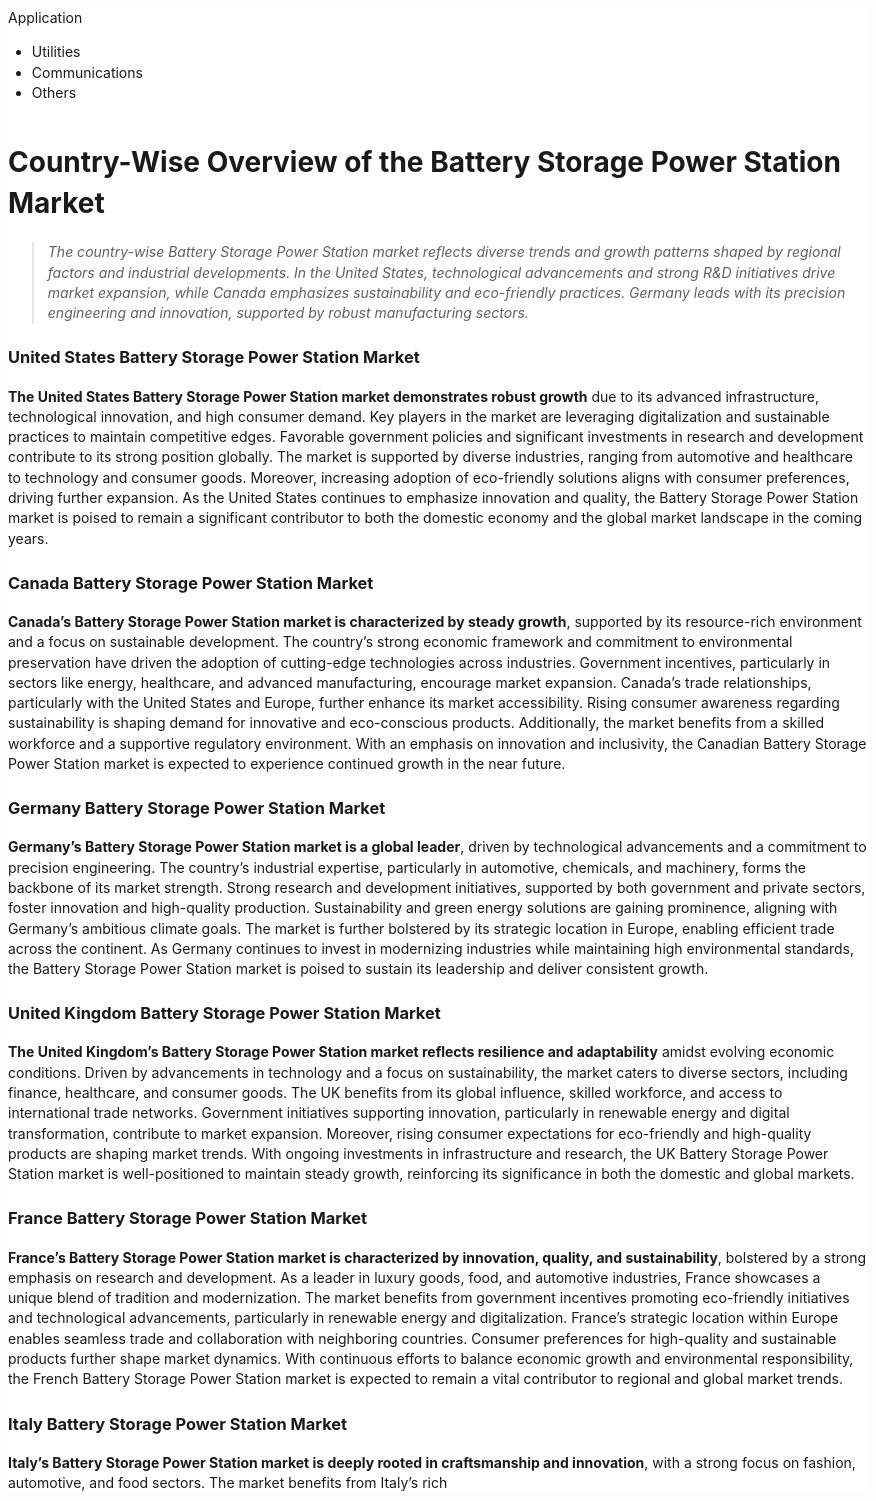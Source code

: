 Application</h3><ul><li>Utilities</li><li>Communications</li><li>Others</li></ul><h1><span class="">Country-Wise Overview of the Battery Storage Power Station Market<br /></span></h1><blockquote><p><em><span class="">The country-wise Battery Storage Power Station market reflects diverse trends and growth patterns shaped by regional factors and industrial developments. In the United States, technological advancements and strong R&amp;D initiatives drive market expansion, while Canada emphasizes sustainability and eco-friendly practices. Germany leads with its precision engineering and innovation, supported by robust manufacturing sectors.</span></em></p></blockquote><h3><strong>United States Battery Storage Power Station Market</strong></h3><p><strong>The United States Battery Storage Power Station market demonstrates robust growth</strong> due to its advanced infrastructure, technological innovation, and high consumer demand. Key players in the market are leveraging digitalization and sustainable practices to maintain competitive edges. Favorable government policies and significant investments in research and development contribute to its strong position globally. The market is supported by diverse industries, ranging from automotive and healthcare to technology and consumer goods. Moreover, increasing adoption of eco-friendly solutions aligns with consumer preferences, driving further expansion. As the United States continues to emphasize innovation and quality, the Battery Storage Power Station market is poised to remain a significant contributor to both the domestic economy and the global market landscape in the coming years.</p><h3><strong>Canada Battery Storage Power Station Market</strong></h3><p><strong>Canada&rsquo;s Battery Storage Power Station market is characterized by steady growth</strong>, supported by its resource-rich environment and a focus on sustainable development. The country&rsquo;s strong economic framework and commitment to environmental preservation have driven the adoption of cutting-edge technologies across industries. Government incentives, particularly in sectors like energy, healthcare, and advanced manufacturing, encourage market expansion. Canada&rsquo;s trade relationships, particularly with the United States and Europe, further enhance its market accessibility. Rising consumer awareness regarding sustainability is shaping demand for innovative and eco-conscious products. Additionally, the market benefits from a skilled workforce and a supportive regulatory environment. With an emphasis on innovation and inclusivity, the Canadian Battery Storage Power Station market is expected to experience continued growth in the near future.</p><h3><strong>Germany Battery Storage Power Station Market</strong></h3><p><strong>Germany&rsquo;s Battery Storage Power Station market is a global leader</strong>, driven by technological advancements and a commitment to precision engineering. The country&rsquo;s industrial expertise, particularly in automotive, chemicals, and machinery, forms the backbone of its market strength. Strong research and development initiatives, supported by both government and private sectors, foster innovation and high-quality production. Sustainability and green energy solutions are gaining prominence, aligning with Germany&rsquo;s ambitious climate goals. The market is further bolstered by its strategic location in Europe, enabling efficient trade across the continent. As Germany continues to invest in modernizing industries while maintaining high environmental standards, the Battery Storage Power Station market is poised to sustain its leadership and deliver consistent growth.</p><h3><strong>United Kingdom Battery Storage Power Station Market</strong></h3><p><strong>The United Kingdom&rsquo;s Battery Storage Power Station market reflects resilience and adaptability</strong> amidst evolving economic conditions. Driven by advancements in technology and a focus on sustainability, the market caters to diverse sectors, including finance, healthcare, and consumer goods. The UK benefits from its global influence, skilled workforce, and access to international trade networks. Government initiatives supporting innovation, particularly in renewable energy and digital transformation, contribute to market expansion. Moreover, rising consumer expectations for eco-friendly and high-quality products are shaping market trends. With ongoing investments in infrastructure and research, the UK Battery Storage Power Station market is well-positioned to maintain steady growth, reinforcing its significance in both the domestic and global markets.</p><h3><strong>France Battery Storage Power Station Market</strong></h3><p><strong>France&rsquo;s Battery Storage Power Station market is characterized by innovation, quality, and sustainability</strong>, bolstered by a strong emphasis on research and development. As a leader in luxury goods, food, and automotive industries, France showcases a unique blend of tradition and modernization. The market benefits from government incentives promoting eco-friendly initiatives and technological advancements, particularly in renewable energy and digitalization. France&rsquo;s strategic location within Europe enables seamless trade and collaboration with neighboring countries. Consumer preferences for high-quality and sustainable products further shape market dynamics. With continuous efforts to balance economic growth and environmental responsibility, the French Battery Storage Power Station market is expected to remain a vital contributor to regional and global market trends.</p><h3><strong>Italy Battery Storage Power Station Market</strong></h3><p><strong>Italy&rsquo;s Battery Storage Power Station market is deeply rooted in craftsmanship and innovation</strong>, with a strong focus on fashion, automotive, and food sectors. The market benefits from Italy&rsquo;s rich